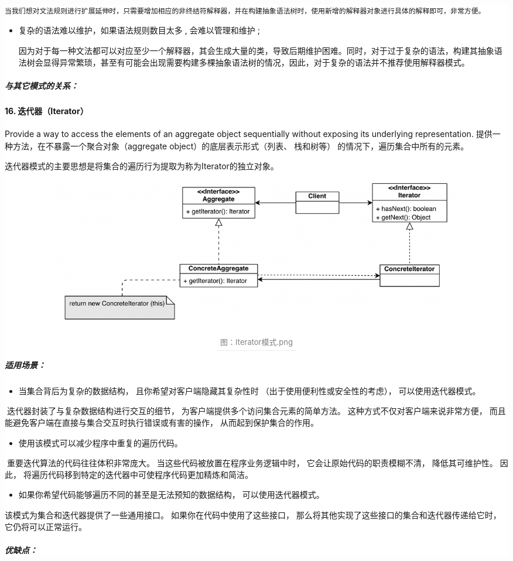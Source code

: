     当我们想对文法规则进行扩展延伸时，只需要增加相应的非终结符解释器，并在构建抽象语法树时，使用新增的解释器对象进行具体的解释即可，非常方便。

- 复杂的语法难以维护，如果语法规则数目太多 ,  会难以管理和维护 ;

    因为对于每一种文法都可以对应至少一个解释器，其会生成大量的类，导致后期维护困难。同时，对于过于复杂的语法，构建其抽象语法树会显得异常繁琐，甚至有可能会出现需要构建多棵抽象语法树的情况，因此，对于复杂的语法并不推荐使用解释器模式。

##### 与其它模式的关系：

#### 16. 迭代器（Iterator）

Provide a way to access the elements of an aggregate object sequentially without exposing its underlying representation.
提供一种方法，在不暴露一个聚合对象（aggregate object）的底层表示形式（列表、 栈和树等） 的情况下，遍历集合中所有的元素。

迭代器模式的主要思想是将集合的遍历行为提取为称为Iterator的独立对象。

<div align="center">
  <img src="../../images/design_patterns/behavior_iterator.png" width = 80%>
  <p><font size=2 color=gray style="border-bottom:1px solid #eee;padding:6px;">图：Iterator模式.png</font></p>
</div>

##### 适用场景：

- 当集合背后为复杂的数据结构， 且你希望对客户端隐藏其复杂性时 （出于使用便利性或安全性的考虑）， 可以使用迭代器模式。

​    迭代器封装了与复杂数据结构进行交互的细节， 为客户端提供多个访问集合元素的简单方法。 这种方式不仅对客户端来说非常方便， 而且能避免客户端在直接与集合交互时执行错误或有害的操作， 从而起到保护集合的作用。

- 使用该模式可以减少程序中重复的遍历代码。

​    重要迭代算法的代码往往体积非常庞大。 当这些代码被放置在程序业务逻辑中时， 它会让原始代码的职责模糊不清， 降低其可维护性。 因此， 将遍历代码移到特定的迭代器中可使程序代码更加精炼和简洁。

- 如果你希望代码能够遍历不同的甚至是无法预知的数据结构， 可以使用迭代器模式。

该模式为集合和迭代器提供了一些通用接口。 如果你在代码中使用了这些接口， 那么将其他实现了这些接口的集合和迭代器传递给它时， 它仍将可以正常运行。

##### 优缺点：
